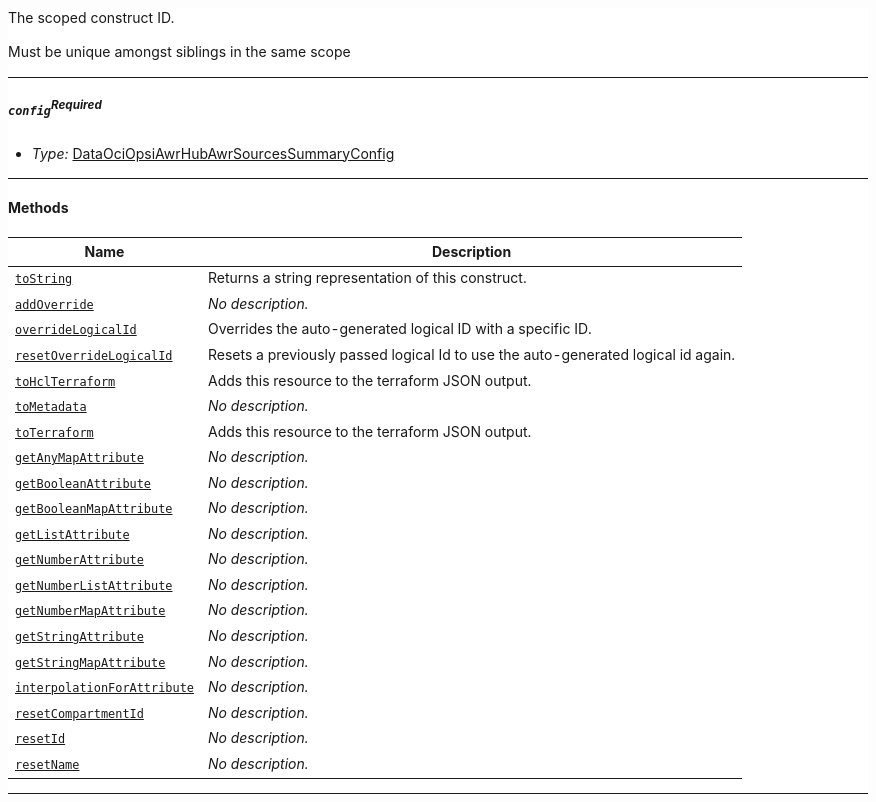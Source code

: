 The scoped construct ID.

Must be unique amongst siblings in the same scope

---

##### `config`<sup>Required</sup> <a name="config" id="rhizo-co-terraform-provider-oci.dataOciOpsiAwrHubAwrSourcesSummary.DataOciOpsiAwrHubAwrSourcesSummary.Initializer.parameter.config"></a>

- *Type:* <a href="#rhizo-co-terraform-provider-oci.dataOciOpsiAwrHubAwrSourcesSummary.DataOciOpsiAwrHubAwrSourcesSummaryConfig">DataOciOpsiAwrHubAwrSourcesSummaryConfig</a>

---

#### Methods <a name="Methods" id="Methods"></a>

| **Name** | **Description** |
| --- | --- |
| <code><a href="#rhizo-co-terraform-provider-oci.dataOciOpsiAwrHubAwrSourcesSummary.DataOciOpsiAwrHubAwrSourcesSummary.toString">toString</a></code> | Returns a string representation of this construct. |
| <code><a href="#rhizo-co-terraform-provider-oci.dataOciOpsiAwrHubAwrSourcesSummary.DataOciOpsiAwrHubAwrSourcesSummary.addOverride">addOverride</a></code> | *No description.* |
| <code><a href="#rhizo-co-terraform-provider-oci.dataOciOpsiAwrHubAwrSourcesSummary.DataOciOpsiAwrHubAwrSourcesSummary.overrideLogicalId">overrideLogicalId</a></code> | Overrides the auto-generated logical ID with a specific ID. |
| <code><a href="#rhizo-co-terraform-provider-oci.dataOciOpsiAwrHubAwrSourcesSummary.DataOciOpsiAwrHubAwrSourcesSummary.resetOverrideLogicalId">resetOverrideLogicalId</a></code> | Resets a previously passed logical Id to use the auto-generated logical id again. |
| <code><a href="#rhizo-co-terraform-provider-oci.dataOciOpsiAwrHubAwrSourcesSummary.DataOciOpsiAwrHubAwrSourcesSummary.toHclTerraform">toHclTerraform</a></code> | Adds this resource to the terraform JSON output. |
| <code><a href="#rhizo-co-terraform-provider-oci.dataOciOpsiAwrHubAwrSourcesSummary.DataOciOpsiAwrHubAwrSourcesSummary.toMetadata">toMetadata</a></code> | *No description.* |
| <code><a href="#rhizo-co-terraform-provider-oci.dataOciOpsiAwrHubAwrSourcesSummary.DataOciOpsiAwrHubAwrSourcesSummary.toTerraform">toTerraform</a></code> | Adds this resource to the terraform JSON output. |
| <code><a href="#rhizo-co-terraform-provider-oci.dataOciOpsiAwrHubAwrSourcesSummary.DataOciOpsiAwrHubAwrSourcesSummary.getAnyMapAttribute">getAnyMapAttribute</a></code> | *No description.* |
| <code><a href="#rhizo-co-terraform-provider-oci.dataOciOpsiAwrHubAwrSourcesSummary.DataOciOpsiAwrHubAwrSourcesSummary.getBooleanAttribute">getBooleanAttribute</a></code> | *No description.* |
| <code><a href="#rhizo-co-terraform-provider-oci.dataOciOpsiAwrHubAwrSourcesSummary.DataOciOpsiAwrHubAwrSourcesSummary.getBooleanMapAttribute">getBooleanMapAttribute</a></code> | *No description.* |
| <code><a href="#rhizo-co-terraform-provider-oci.dataOciOpsiAwrHubAwrSourcesSummary.DataOciOpsiAwrHubAwrSourcesSummary.getListAttribute">getListAttribute</a></code> | *No description.* |
| <code><a href="#rhizo-co-terraform-provider-oci.dataOciOpsiAwrHubAwrSourcesSummary.DataOciOpsiAwrHubAwrSourcesSummary.getNumberAttribute">getNumberAttribute</a></code> | *No description.* |
| <code><a href="#rhizo-co-terraform-provider-oci.dataOciOpsiAwrHubAwrSourcesSummary.DataOciOpsiAwrHubAwrSourcesSummary.getNumberListAttribute">getNumberListAttribute</a></code> | *No description.* |
| <code><a href="#rhizo-co-terraform-provider-oci.dataOciOpsiAwrHubAwrSourcesSummary.DataOciOpsiAwrHubAwrSourcesSummary.getNumberMapAttribute">getNumberMapAttribute</a></code> | *No description.* |
| <code><a href="#rhizo-co-terraform-provider-oci.dataOciOpsiAwrHubAwrSourcesSummary.DataOciOpsiAwrHubAwrSourcesSummary.getStringAttribute">getStringAttribute</a></code> | *No description.* |
| <code><a href="#rhizo-co-terraform-provider-oci.dataOciOpsiAwrHubAwrSourcesSummary.DataOciOpsiAwrHubAwrSourcesSummary.getStringMapAttribute">getStringMapAttribute</a></code> | *No description.* |
| <code><a href="#rhizo-co-terraform-provider-oci.dataOciOpsiAwrHubAwrSourcesSummary.DataOciOpsiAwrHubAwrSourcesSummary.interpolationForAttribute">interpolationForAttribute</a></code> | *No description.* |
| <code><a href="#rhizo-co-terraform-provider-oci.dataOciOpsiAwrHubAwrSourcesSummary.DataOciOpsiAwrHubAwrSourcesSummary.resetCompartmentId">resetCompartmentId</a></code> | *No description.* |
| <code><a href="#rhizo-co-terraform-provider-oci.dataOciOpsiAwrHubAwrSourcesSummary.DataOciOpsiAwrHubAwrSourcesSummary.resetId">resetId</a></code> | *No description.* |
| <code><a href="#rhizo-co-terraform-provider-oci.dataOciOpsiAwrHubAwrSourcesSummary.DataOciOpsiAwrHubAwrSourcesSummary.resetName">resetName</a></code> | *No description.* |

---
